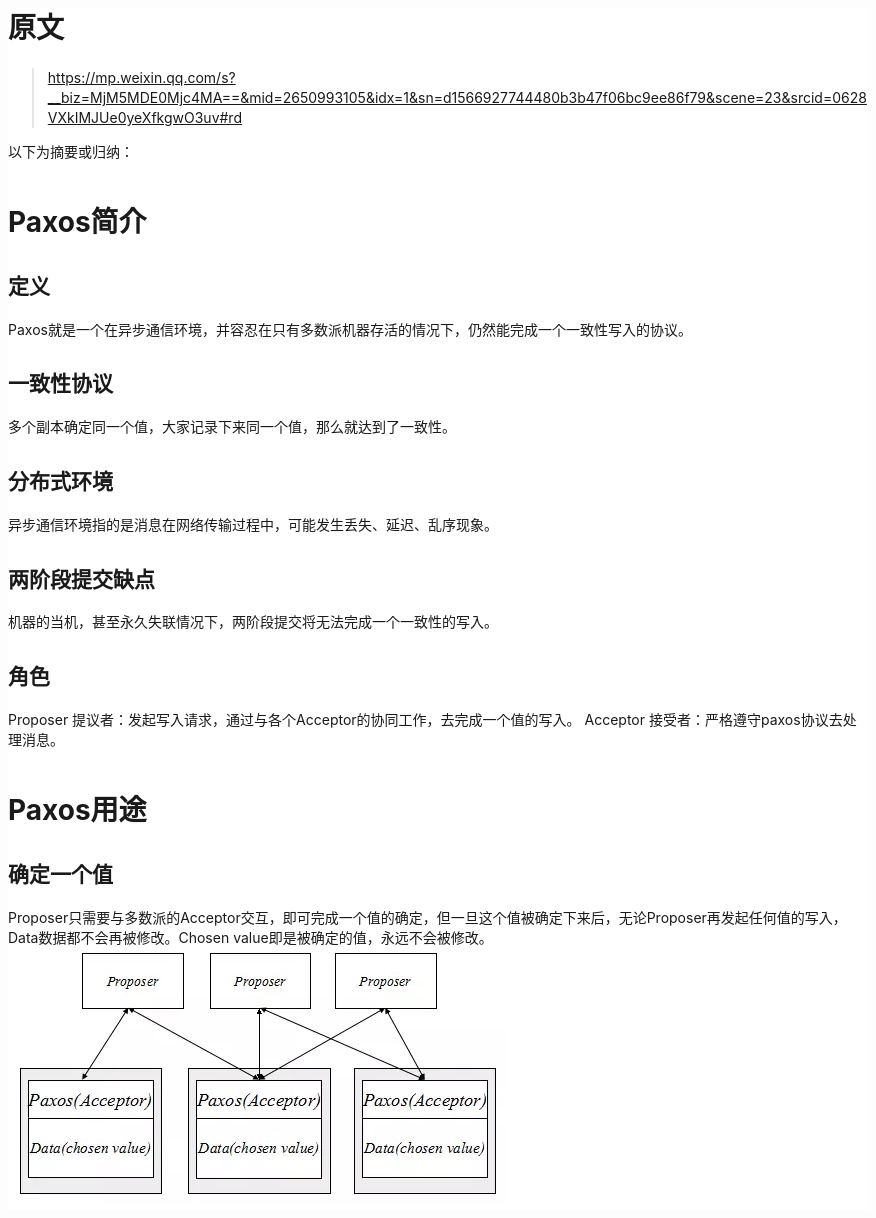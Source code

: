 # 原文

> https://mp.weixin.qq.com/s?__biz=MjM5MDE0Mjc4MA==&mid=2650993105&idx=1&sn=d1566927744480b3b47f06bc9ee86f79&scene=23&srcid=0628VXkIMJUe0yeXfkgwO3uv#rd

以下为摘要或归纳：

# Paxos简介
## 定义
Paxos就是一个在异步通信环境，并容忍在只有多数派机器存活的情况下，仍然能完成一个一致性写入的协议。

## 一致性协议
多个副本确定同一个值，大家记录下来同一个值，那么就达到了一致性。

## 分布式环境
异步通信环境指的是消息在网络传输过程中，可能发生丢失、延迟、乱序现象。

## 两阶段提交缺点
机器的当机，甚至永久失联情况下，两阶段提交将无法完成一个一致性的写入。

## 角色
Proposer 提议者：发起写入请求，通过与各个Acceptor的协同工作，去完成一个值的写入。
Acceptor 接受者：严格遵守paxos协议去处理消息。

# Paxos用途
## 确定一个值
Proposer只需要与多数派的Acceptor交互，即可完成一个值的确定，但一旦这个值被确定下来后，无论Proposer再发起任何值的写入，Data数据都不会再被修改。Chosen value即是被确定的值，永远不会被修改。 
![4D9ECDC3-657D-4F47-8E8B-4546A3C6B](media/4D9ECDC3-657D-4F47-8E8B-4546A3C6BC57.png)
